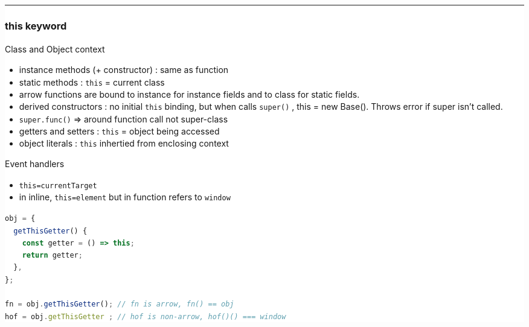 
---
### this keyword

Class and Object context
- instance methods (+ constructor) : same as function
- static methods : `this` = current class
- arrow functions are bound to instance for instance fields and to class for static fields.
- derived constructors : no initial `this` binding, but when calls `super()` , this = new Base(). Throws error if super isn’t called.
- `super.func()` => around function call not super-class
- getters and setters : `this` = object being accessed
- object literals : `this` inhertied from enclosing context

Event handlers
- `this=currentTarget`
- in inline, `this=element` but in function refers to `window`

```js
obj = {
  getThisGetter() {
    const getter = () => this;
    return getter;
  },
};

fn = obj.getThisGetter(); // fn is arrow, fn() == obj
hof = obj.getThisGetter ; // hof is non-arrow, hof()() === window  
```